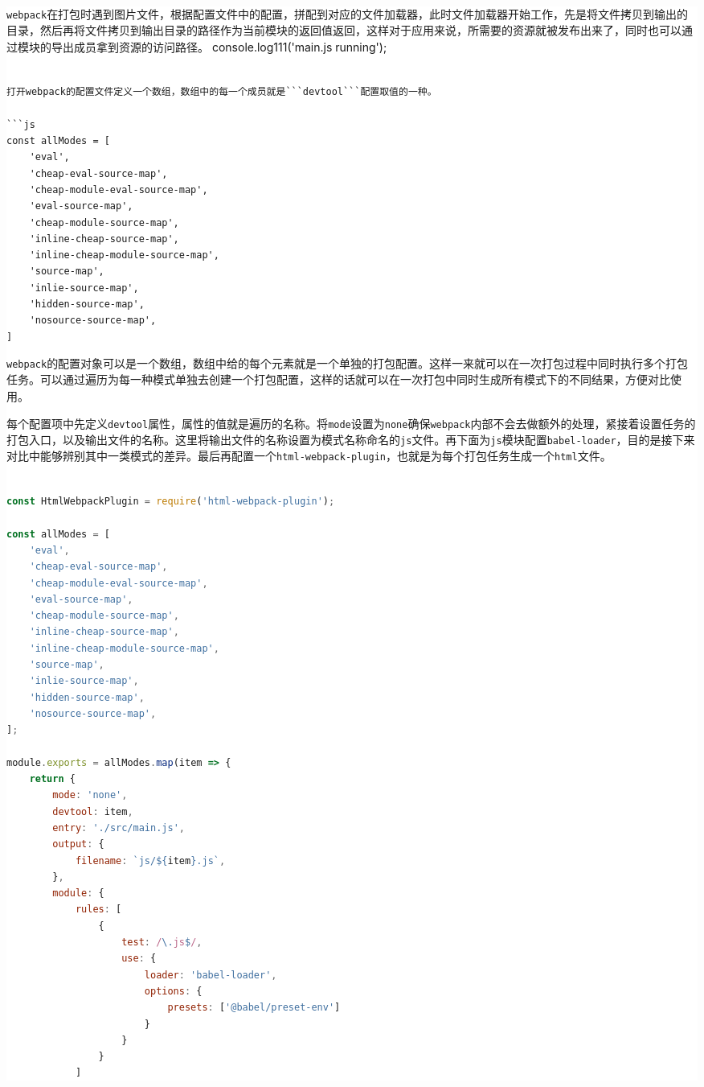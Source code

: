 ````webpack````在打包时遇到图片文件，根据配置文件中的配置，拼配到对应的文件加载器，此时文件加载器开始工作，先是将文件拷贝到输出的目录，然后再将文件拷贝到输出目录的路径作为当前模块的返回值返回，这样对于应用来说，所需要的资源就被发布出来了，同时也可以通过模块的导出成员拿到资源的访问路径。
console.log111('main.js running');
```

打开webpack的配置文件定义一个数组，数组中的每一个成员就是```devtool```配置取值的一种。

```js
const allModes = [
    'eval',
    'cheap-eval-source-map',
    'cheap-module-eval-source-map',
    'eval-source-map',
    'cheap-module-source-map',
    'inline-cheap-source-map',
    'inline-cheap-module-source-map',
    'source-map',
    'inlie-source-map',
    'hidden-source-map',
    'nosource-source-map',
]
```

```webpack```的配置对象可以是一个数组，数组中给的每个元素就是一个单独的打包配置。这样一来就可以在一次打包过程中同时执行多个打包任务。可以通过遍历为每一种模式单独去创建一个打包配置，这样的话就可以在一次打包中同时生成所有模式下的不同结果，方便对比使用。

每个配置项中先定义```devtool```属性，属性的值就是遍历的名称。将```mode```设置为```none```确保```webpack```内部不会去做额外的处理，紧接着设置任务的打包入口，以及输出文件的名称。这里将输出文件的名称设置为模式名称命名的```js```文件。再下面为```js```模块配置```babel-loader```，目的是接下来对比中能够辨别其中一类模式的差异。最后再配置一个```html-webpack-plugin```，也就是为每个打包任务生成一个```html```文件。
```js

const HtmlWebpackPlugin = require('html-webpack-plugin');

const allModes = [
    'eval',
    'cheap-eval-source-map',
    'cheap-module-eval-source-map',
    'eval-source-map',
    'cheap-module-source-map',
    'inline-cheap-source-map',
    'inline-cheap-module-source-map',
    'source-map',
    'inlie-source-map',
    'hidden-source-map',
    'nosource-source-map',
];

module.exports = allModes.map(item => {
    return {
        mode: 'none',
        devtool: item,
        entry: './src/main.js',
        output: {
            filename: `js/${item}.js`,
        },
        module: {
            rules: [
                {
                    test: /\.js$/,
                    use: {
                        loader: 'babel-loader',
                        options: {
                            presets: ['@babel/preset-env']
                        }
                    }
                }
            ]
````